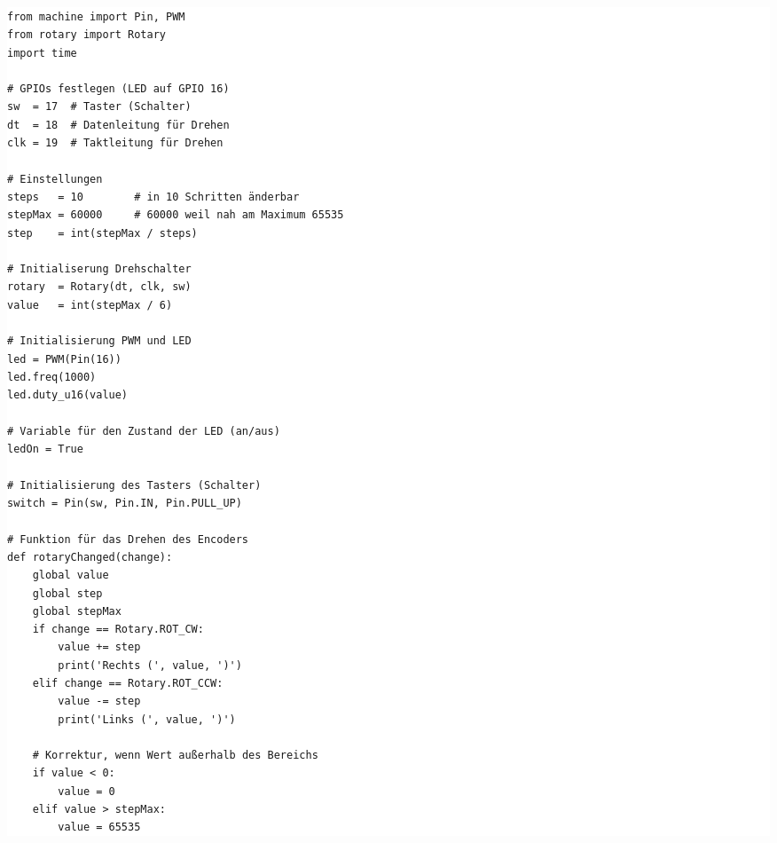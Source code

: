     from machine import Pin, PWM
    from rotary import Rotary
    import time

    # GPIOs festlegen (LED auf GPIO 16)
    sw  = 17  # Taster (Schalter)
    dt  = 18  # Datenleitung für Drehen
    clk = 19  # Taktleitung für Drehen

    # Einstellungen
    steps   = 10        # in 10 Schritten änderbar
    stepMax = 60000     # 60000 weil nah am Maximum 65535
    step    = int(stepMax / steps)

    # Initialiserung Drehschalter
    rotary  = Rotary(dt, clk, sw)  
    value   = int(stepMax / 6)

    # Initialisierung PWM und LED
    led = PWM(Pin(16))
    led.freq(1000)
    led.duty_u16(value)

    # Variable für den Zustand der LED (an/aus)
    ledOn = True

    # Initialisierung des Tasters (Schalter)
    switch = Pin(sw, Pin.IN, Pin.PULL_UP)

    # Funktion für das Drehen des Encoders
    def rotaryChanged(change):
        global value
        global step
        global stepMax
        if change == Rotary.ROT_CW:
            value += step
            print('Rechts (', value, ')')
        elif change == Rotary.ROT_CCW:
            value -= step
            print('Links (', value, ')')

        # Korrektur, wenn Wert außerhalb des Bereichs
        if value < 0:
            value = 0
        elif value > stepMax:
            value = 65535
